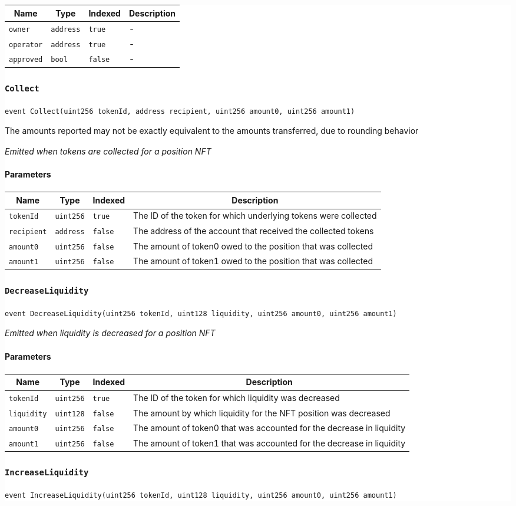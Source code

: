 | Name | Type | Indexed | Description |
|---|---|---|---|
| `owner` | `address` |`true`| - |
| `operator` | `address` |`true`| - |
| `approved` | `bool` |`false`| - |

### `Collect`
```solidity
event Collect(uint256 tokenId, address recipient, uint256 amount0, uint256 amount1)
```

            
The amounts reported may not be exactly equivalent to the amounts transferred, due to rounding behavior

            
*Emitted when tokens are collected for a position NFT*
#### Parameters

| Name | Type | Indexed | Description |
|---|---|---|---|
| `tokenId` | `uint256` |`true`| The ID of the token for which underlying tokens were collected |
| `recipient` | `address` |`false`| The address of the account that received the collected tokens |
| `amount0` | `uint256` |`false`| The amount of token0 owed to the position that was collected |
| `amount1` | `uint256` |`false`| The amount of token1 owed to the position that was collected |

### `DecreaseLiquidity`
```solidity
event DecreaseLiquidity(uint256 tokenId, uint128 liquidity, uint256 amount0, uint256 amount1)
```

            

            
*Emitted when liquidity is decreased for a position NFT*
#### Parameters

| Name | Type | Indexed | Description |
|---|---|---|---|
| `tokenId` | `uint256` |`true`| The ID of the token for which liquidity was decreased |
| `liquidity` | `uint128` |`false`| The amount by which liquidity for the NFT position was decreased |
| `amount0` | `uint256` |`false`| The amount of token0 that was accounted for the decrease in liquidity |
| `amount1` | `uint256` |`false`| The amount of token1 that was accounted for the decrease in liquidity |

### `IncreaseLiquidity`
```solidity
event IncreaseLiquidity(uint256 tokenId, uint128 liquidity, uint256 amount0, uint256 amount1)
```
